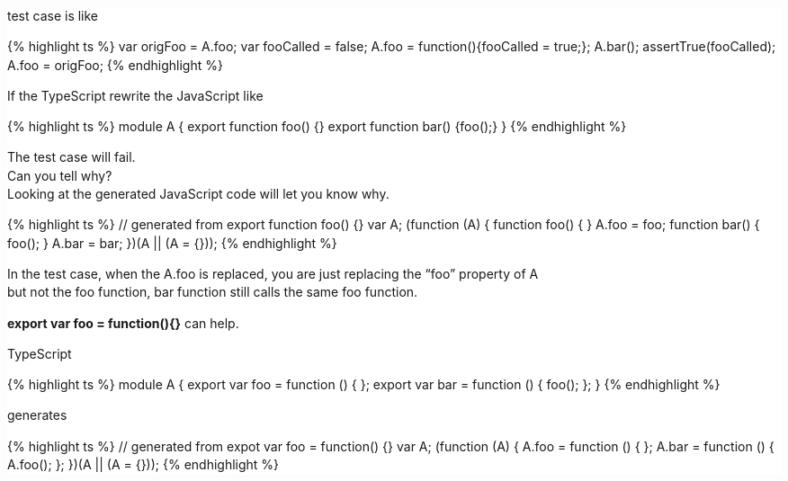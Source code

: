 test case is like

{% highlight ts %}
var origFoo = A.foo;
var fooCalled = false;
A.foo = function(){fooCalled = true;};
A.bar();
assertTrue(fooCalled);
A.foo = origFoo;
{% endhighlight %}

If the TypeScript rewrite the JavaScript like

{% highlight ts %}
module A {
	export function foo() {}
	export function bar() {foo();}
}
{% endhighlight %}

The test case will fail.  
Can you tell why?  
Looking at the generated JavaScript code will let you know why.

{% highlight ts %}
// generated from export function foo() {}
var A;
(function (A) {
    function foo() { }
    A.foo = foo;
    function bar() { foo(); }
    A.bar = bar;
})(A || (A = {}));
{% endhighlight %}

In the test case, when the A.foo is replaced, you are just replacing the “foo” property of A  
but not the foo function, bar function still calls the same foo function.

**export var foo = function(){}** can help.

TypeScript

{% highlight ts %}
module A {
	export var foo = function () { };
	export var bar = function () { foo(); };
}
{% endhighlight %}


generates

{% highlight ts %}
// generated from expot var foo = function() {}
var A;
(function (A) {
    A.foo = function () { };
    A.bar = function () { A.foo(); };
})(A || (A = {}));
{% endhighlight %}

